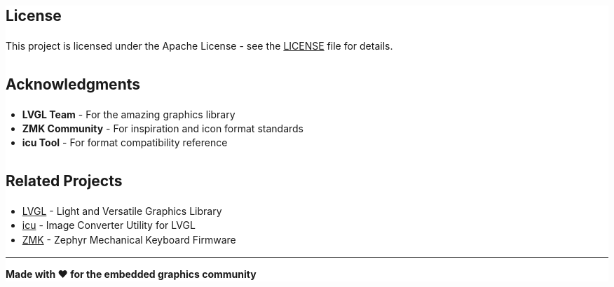 ## License

This project is licensed under the Apache License - see the [LICENSE](LICENSE) file for details.

## Acknowledgments

- **LVGL Team** - For the amazing graphics library
- **ZMK Community** - For inspiration and icon format standards
- **icu Tool** - For format compatibility reference

## Related Projects

- [LVGL](https://github.com/lvgl/lvgl) - Light and Versatile Graphics Library
- [icu](https://github.com/W-Mai/icu) - Image Converter Utility for LVGL
- [ZMK](https://github.com/zmkfirmware/zmk) - Zephyr Mechanical Keyboard Firmware

---

**Made with ❤️ for the embedded graphics community**

